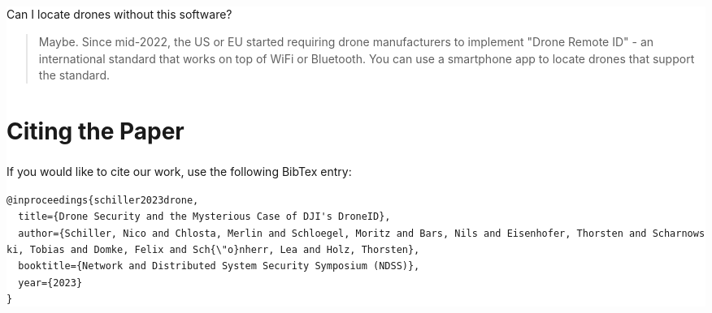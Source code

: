 Can I locate drones without this software?
> Maybe. Since mid-2022, the US or EU started requiring drone manufacturers to implement "Drone Remote ID" - an international standard that works on top of WiFi or Bluetooth. You can use a smartphone app to locate drones that support the standard.

# Citing the Paper

If you would like to cite our work, use the following BibTex entry:
```
@inproceedings{schiller2023drone,
  title={Drone Security and the Mysterious Case of DJI's DroneID},
  author={Schiller, Nico and Chlosta, Merlin and Schloegel, Moritz and Bars, Nils and Eisenhofer, Thorsten and Scharnowski, Tobias and Domke, Felix and Sch{\"o}nherr, Lea and Holz, Thorsten},
  booktitle={Network and Distributed System Security Symposium (NDSS)},
  year={2023}
}
```
